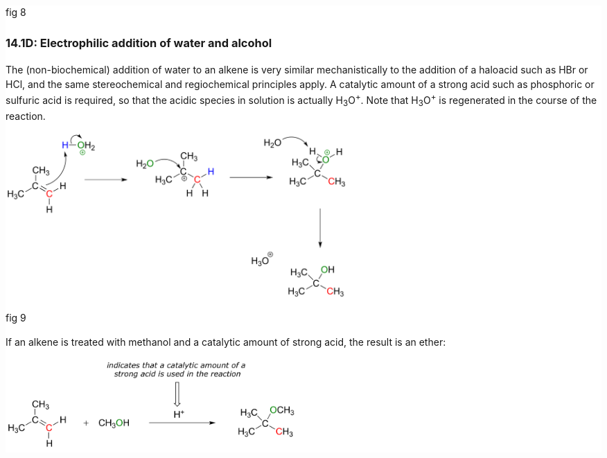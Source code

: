 fig 8

### 14.1D: Electrophilic addition of water and alcohol 

The (non-biochemical) addition of water to an alkene is very similar
mechanistically to the addition of a haloacid such as HBr or HCl, and
the same stereochemical and regiochemical principles apply. A catalytic
amount of a strong acid such as phosphoric or sulfuric acid is required,
so that the acidic species in solution is actually
H<sub>3</sub>O<sup>+</sup>. Note that H<sub>3</sub>O<sup>+</sup> is
regenerated in the course of the reaction.

<img src="media/image438.png"
style="width:5.13889in;height:2.47222in" />

fig 9

If an alkene is treated with methanol and a catalytic amount of strong
acid, the result is an ether:

<img src="media/image439.png"
style="width:4.35208in;height:1.35208in" />
